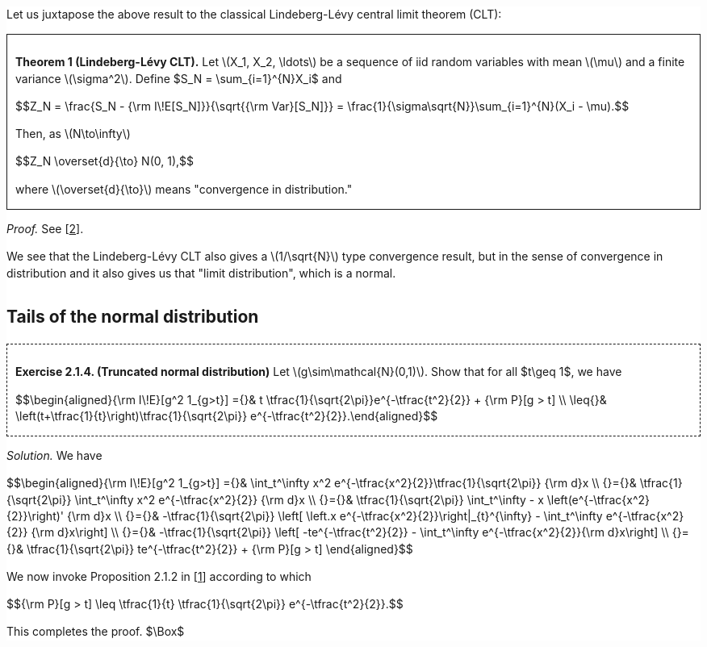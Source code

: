 <p>Let us juxtapose the above result to the classical Lindeberg-Lévy central limit theorem (CLT):</p>


<div style="border-style:solid;border-width:1.5px;padding: 10px 15px 0px 10px; margin-bottom: 10px" id="ll-clt">
<p><strong>Theorem 1 (Lindeberg-Lévy CLT).</strong> Let \(X_1, X_2, \ldots\) be a sequence of iid random variables with mean \(\mu\) and a finite variance \(\sigma^2\). Define $S_N = \sum_{i=1}^{N}X_i$ and</p>
<p>$$Z_N = \frac{S_N - {\rm I\!E[S_N]}}{\sqrt{{\rm Var}[S_N]}} = \frac{1}{\sigma\sqrt{N}}\sum_{i=1}^{N}(X_i - \mu).$$</p>
<p>Then, as \(N\to\infty\)</p>
<p>$$Z_N \overset{d}{\to} N(0, 1),$$</p>
<p>where \(\overset{d}{\to}\) means "convergence in distribution."</p>
</div>

<p><em>Proof.</em> See [<a href="#cite:scholz19">2</a>].</p>

<p>We see that the Lindeberg-Lévy CLT also gives a \(1/\sqrt{N}\) type convergence result, but in the sense of convergence in distribution and it also gives us that "limit distribution", which is a normal.</p>

## Tails of the normal distribution


<div style="border-style:dashed;border-width:1.5px;padding: 10px 15px 0px 10px; margin-bottom: 10px" id="ex214">
<p><strong>Exercise 2.1.4. (Truncated normal distribution)</strong> Let \(g\sim\mathcal{N}(0,1)\). Show that for all $t\geq 1$, we have</p>
<p>$$\begin{aligned}{\rm I\!E}[g^2 1_{g>t}] ={}& t \tfrac{1}{\sqrt{2\pi}}e^{-\tfrac{t^2}{2}} + {\rm P}[g > t] \\  \leq{}& \left(t+\tfrac{1}{t}\right)\tfrac{1}{\sqrt{2\pi}} e^{-\tfrac{t^2}{2}}.\end{aligned}$$</p>
</div>

<p><em>Solution.</em> We have</p>
<p>$$\begin{aligned}{\rm I\!E}[g^2 1_{g>t}] 
={}& 
\int_t^\infty x^2 e^{-\tfrac{x^2}{2}}\tfrac{1}{\sqrt{2\pi}} {\rm d}x
\\
{}={}& 
\tfrac{1}{\sqrt{2\pi}} \int_t^\infty x^2 e^{-\tfrac{x^2}{2}} {\rm d}x
\\
{}={}& 
\tfrac{1}{\sqrt{2\pi}} \int_t^\infty - x \left(e^{-\tfrac{x^2}{2}}\right)' {\rm d}x
\\
{}={}& 
-\tfrac{1}{\sqrt{2\pi}} \left[ \left.x e^{-\tfrac{x^2}{2}}\right|_{t}^{\infty} - \int_t^\infty e^{-\tfrac{x^2}{2}} {\rm d}x\right]
\\
{}={}& 
-\tfrac{1}{\sqrt{2\pi}} \left[ -te^{-\tfrac{t^2}{2}} -  \int_t^\infty e^{-\tfrac{x^2}{2}}{\rm d}x\right]
\\
{}={}&
\tfrac{1}{\sqrt{2\pi}}  te^{-\tfrac{t^2}{2}} + {\rm P}[g > t]
\end{aligned}$$</p>
<p>We now invoke Proposition 2.1.2 in [<a href="#cite:ver19" title="Vershynin, HDP">1</a>] according to which</p>
<p>$${\rm P}[g > t] \leq \tfrac{1}{t} \tfrac{1}{\sqrt{2\pi}} e^{-\tfrac{t^2}{2}}.$$</p>
<p>This completes the proof. $\Box$</p>
